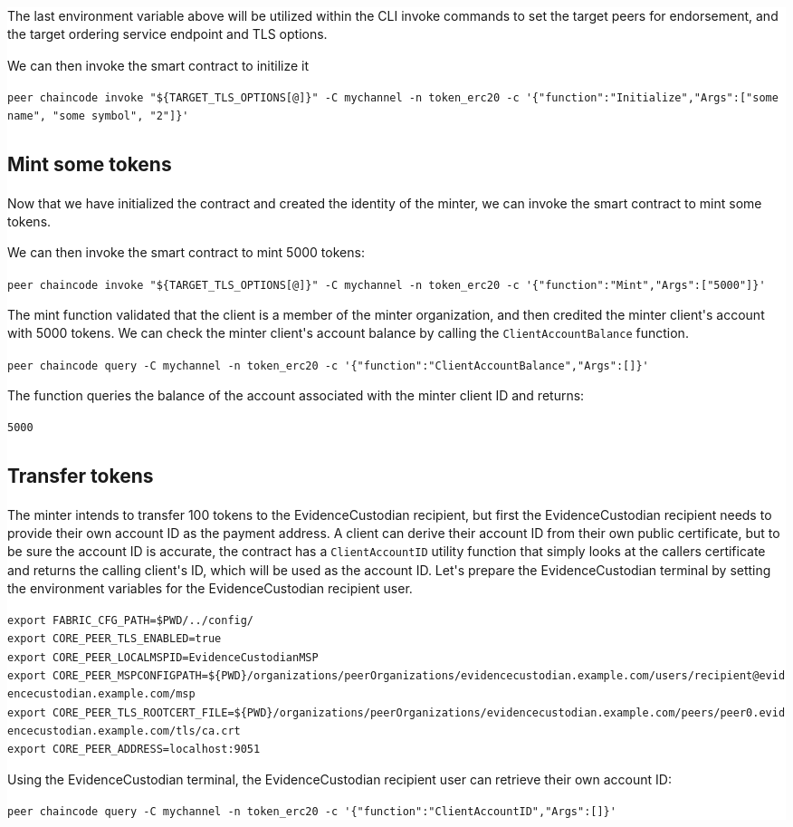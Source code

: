 The last environment variable above will be utilized within the CLI invoke commands to set the target peers for endorsement, and the target ordering service endpoint and TLS options.

We can then invoke the smart contract to initilize it
```
peer chaincode invoke "${TARGET_TLS_OPTIONS[@]}" -C mychannel -n token_erc20 -c '{"function":"Initialize","Args":["some name", "some symbol", "2"]}'
```

## Mint some tokens

Now that we have initialized the contract and created the identity of the minter, we can invoke the smart contract to mint some tokens.

We can then invoke the smart contract to mint 5000 tokens:
```
peer chaincode invoke "${TARGET_TLS_OPTIONS[@]}" -C mychannel -n token_erc20 -c '{"function":"Mint","Args":["5000"]}'
```

The mint function validated that the client is a member of the minter organization, and then credited the minter client's account with 5000 tokens. We can check the minter client's account balance by calling the `ClientAccountBalance` function.
```
peer chaincode query -C mychannel -n token_erc20 -c '{"function":"ClientAccountBalance","Args":[]}'
```

The function queries the balance of the account associated with the minter client ID and returns:
```
5000
```

## Transfer tokens

The minter intends to transfer 100 tokens to the EvidenceCustodian recipient, but first the EvidenceCustodian recipient needs to provide their own account ID as the payment address.
A client can derive their account ID from their own public certificate, but to be sure the account ID is accurate, the contract has a `ClientAccountID` utility function that simply looks at the callers certificate and returns the calling client's ID, which will be used as the account ID.
Let's prepare the EvidenceCustodian terminal by setting the environment variables for the EvidenceCustodian recipient user.
```
export FABRIC_CFG_PATH=$PWD/../config/
export CORE_PEER_TLS_ENABLED=true
export CORE_PEER_LOCALMSPID=EvidenceCustodianMSP
export CORE_PEER_MSPCONFIGPATH=${PWD}/organizations/peerOrganizations/evidencecustodian.example.com/users/recipient@evidencecustodian.example.com/msp
export CORE_PEER_TLS_ROOTCERT_FILE=${PWD}/organizations/peerOrganizations/evidencecustodian.example.com/peers/peer0.evidencecustodian.example.com/tls/ca.crt
export CORE_PEER_ADDRESS=localhost:9051
```

Using the EvidenceCustodian terminal, the EvidenceCustodian recipient user can retrieve their own account ID:
```
peer chaincode query -C mychannel -n token_erc20 -c '{"function":"ClientAccountID","Args":[]}'
```

